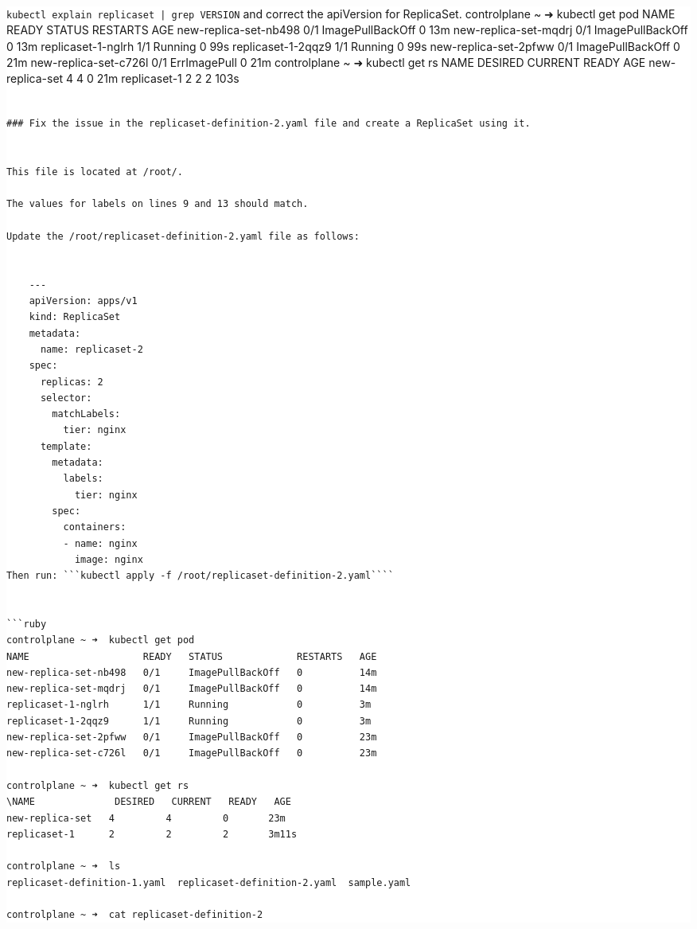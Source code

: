 ```kubectl explain replicaset | grep VERSION``` and correct the apiVersion for ReplicaSet.
controlplane ~ ➜  kubectl get pod
NAME                    READY   STATUS             RESTARTS   AGE
new-replica-set-nb498   0/1     ImagePullBackOff   0          13m
new-replica-set-mqdrj   0/1     ImagePullBackOff   0          13m
replicaset-1-nglrh      1/1     Running            0          99s
replicaset-1-2qqz9      1/1     Running            0          99s
new-replica-set-2pfww   0/1     ImagePullBackOff   0          21m
new-replica-set-c726l   0/1     ErrImagePull       0          21m
controlplane ~ ➜  kubectl get rs
NAME              DESIRED   CURRENT   READY   AGE
new-replica-set   4         4         0       21m
replicaset-1      2         2         2       103s

```

### Fix the issue in the replicaset-definition-2.yaml file and create a ReplicaSet using it.


This file is located at /root/.

The values for labels on lines 9 and 13 should match.

Update the /root/replicaset-definition-2.yaml file as follows:


    ---
    apiVersion: apps/v1
    kind: ReplicaSet
    metadata:
      name: replicaset-2
    spec:
      replicas: 2
      selector:
        matchLabels:
          tier: nginx
      template:
        metadata:
          labels:
            tier: nginx
        spec:
          containers:
          - name: nginx
            image: nginx
Then run: ```kubectl apply -f /root/replicaset-definition-2.yaml````


```ruby
controlplane ~ ➜  kubectl get pod
NAME                    READY   STATUS             RESTARTS   AGE
new-replica-set-nb498   0/1     ImagePullBackOff   0          14m
new-replica-set-mqdrj   0/1     ImagePullBackOff   0          14m
replicaset-1-nglrh      1/1     Running            0          3m
replicaset-1-2qqz9      1/1     Running            0          3m
new-replica-set-2pfww   0/1     ImagePullBackOff   0          23m
new-replica-set-c726l   0/1     ImagePullBackOff   0          23m

controlplane ~ ➜  kubectl get rs
\NAME              DESIRED   CURRENT   READY   AGE
new-replica-set   4         4         0       23m
replicaset-1      2         2         2       3m11s

controlplane ~ ➜  ls
replicaset-definition-1.yaml  replicaset-definition-2.yaml  sample.yaml

controlplane ~ ➜  cat replicaset-definition-2
```